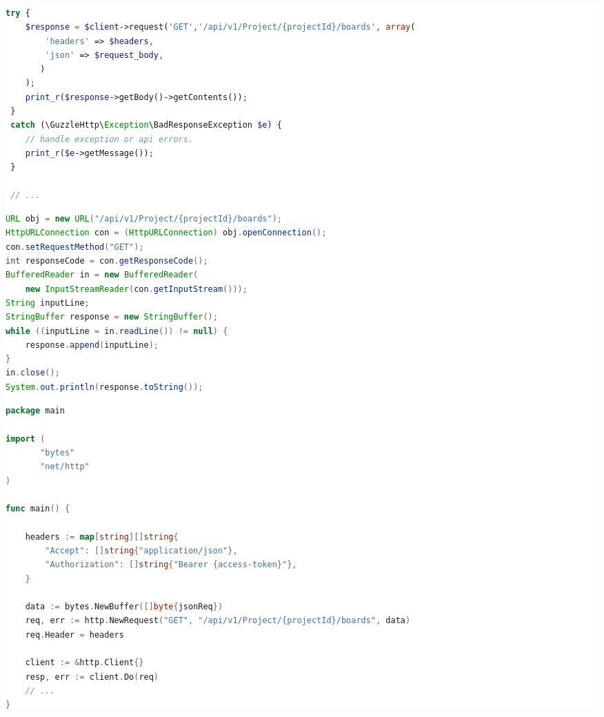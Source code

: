 ```php
try {
    $response = $client->request('GET','/api/v1/Project/{projectId}/boards', array(
        'headers' => $headers,
        'json' => $request_body,
       )
    );
    print_r($response->getBody()->getContents());
 }
 catch (\GuzzleHttp\Exception\BadResponseException $e) {
    // handle exception or api errors.
    print_r($e->getMessage());
 }

 // ...

```

```java
URL obj = new URL("/api/v1/Project/{projectId}/boards");
HttpURLConnection con = (HttpURLConnection) obj.openConnection();
con.setRequestMethod("GET");
int responseCode = con.getResponseCode();
BufferedReader in = new BufferedReader(
    new InputStreamReader(con.getInputStream()));
String inputLine;
StringBuffer response = new StringBuffer();
while ((inputLine = in.readLine()) != null) {
    response.append(inputLine);
}
in.close();
System.out.println(response.toString());

```

```go
package main

import (
       "bytes"
       "net/http"
)

func main() {

    headers := map[string][]string{
        "Accept": []string{"application/json"},
        "Authorization": []string{"Bearer {access-token}"},
    }

    data := bytes.NewBuffer([]byte{jsonReq})
    req, err := http.NewRequest("GET", "/api/v1/Project/{projectId}/boards", data)
    req.Header = headers

    client := &http.Client{}
    resp, err := client.Do(req)
    // ...
}

```
